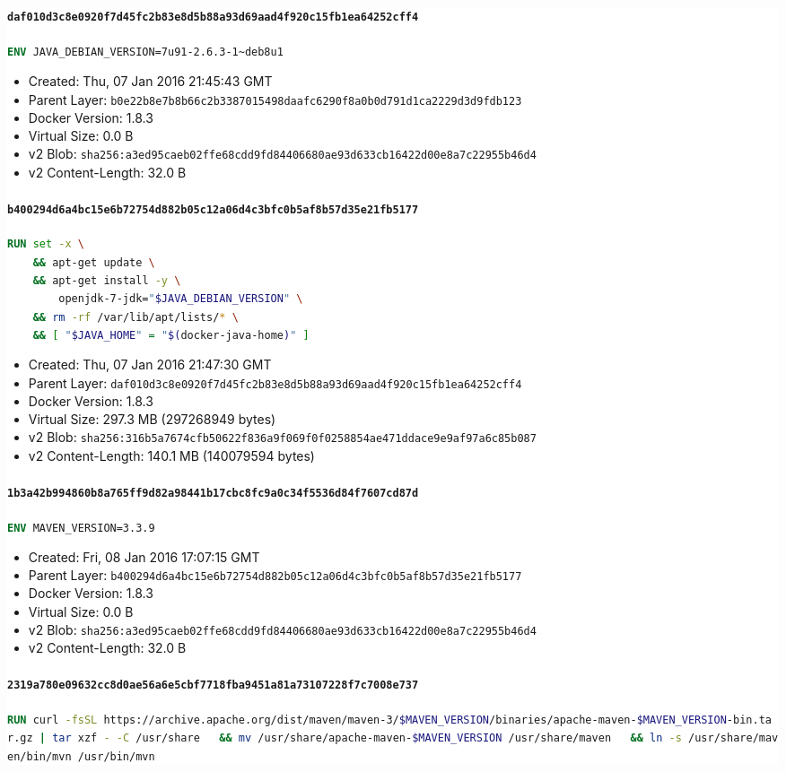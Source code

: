 #### `daf010d3c8e0920f7d45fc2b83e8d5b88a93d69aad4f920c15fb1ea64252cff4`

```dockerfile
ENV JAVA_DEBIAN_VERSION=7u91-2.6.3-1~deb8u1
```

-	Created: Thu, 07 Jan 2016 21:45:43 GMT
-	Parent Layer: `b0e22b8e7b8b66c2b3387015498daafc6290f8a0b0d791d1ca2229d3d9fdb123`
-	Docker Version: 1.8.3
-	Virtual Size: 0.0 B
-	v2 Blob: `sha256:a3ed95caeb02ffe68cdd9fd84406680ae93d633cb16422d00e8a7c22955b46d4`
-	v2 Content-Length: 32.0 B

#### `b400294d6a4bc15e6b72754d882b05c12a06d4c3bfc0b5af8b57d35e21fb5177`

```dockerfile
RUN set -x \
	&& apt-get update \
	&& apt-get install -y \
		openjdk-7-jdk="$JAVA_DEBIAN_VERSION" \
	&& rm -rf /var/lib/apt/lists/* \
	&& [ "$JAVA_HOME" = "$(docker-java-home)" ]
```

-	Created: Thu, 07 Jan 2016 21:47:30 GMT
-	Parent Layer: `daf010d3c8e0920f7d45fc2b83e8d5b88a93d69aad4f920c15fb1ea64252cff4`
-	Docker Version: 1.8.3
-	Virtual Size: 297.3 MB (297268949 bytes)
-	v2 Blob: `sha256:316b5a7674cfb50622f836a9f069f0f0258854ae471ddace9e9af97a6c85b087`
-	v2 Content-Length: 140.1 MB (140079594 bytes)

#### `1b3a42b994860b8a765ff9d82a98441b17cbc8fc9a0c34f5536d84f7607cd87d`

```dockerfile
ENV MAVEN_VERSION=3.3.9
```

-	Created: Fri, 08 Jan 2016 17:07:15 GMT
-	Parent Layer: `b400294d6a4bc15e6b72754d882b05c12a06d4c3bfc0b5af8b57d35e21fb5177`
-	Docker Version: 1.8.3
-	Virtual Size: 0.0 B
-	v2 Blob: `sha256:a3ed95caeb02ffe68cdd9fd84406680ae93d633cb16422d00e8a7c22955b46d4`
-	v2 Content-Length: 32.0 B

#### `2319a780e09632cc8d0ae56a6e5cbf7718fba9451a81a73107228f7c7008e737`

```dockerfile
RUN curl -fsSL https://archive.apache.org/dist/maven/maven-3/$MAVEN_VERSION/binaries/apache-maven-$MAVEN_VERSION-bin.tar.gz | tar xzf - -C /usr/share   && mv /usr/share/apache-maven-$MAVEN_VERSION /usr/share/maven   && ln -s /usr/share/maven/bin/mvn /usr/bin/mvn
```
